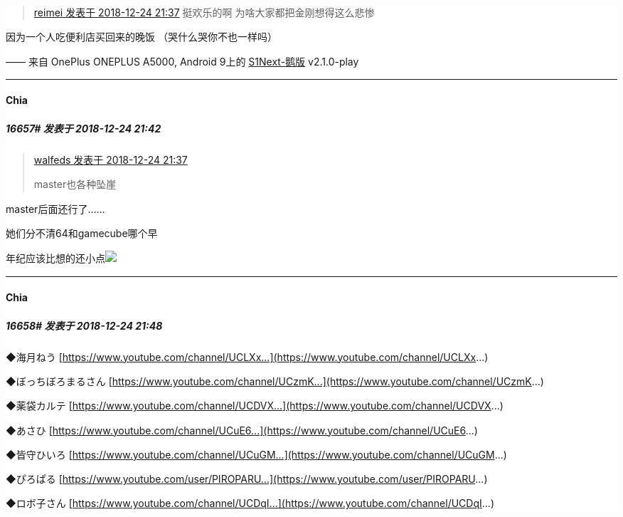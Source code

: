 
<blockquote><a href="httphttps://bbs.saraba1st.com/2b/forum.php?mod=redirect&amp;goto=findpost&amp;pid=42055536&amp;ptid=1749659" target="_blank">reimei 发表于 2018-12-24 21:37</a>
挺欢乐的啊
为啥大家都把金刚想得这么悲惨</blockquote>
因为一个人吃便利店买回来的晚饭
（哭什么哭你不也一样吗）

—— 来自 OnePlus ONEPLUS A5000, Android 9上的 [S1Next-鹅版](https://github.com/ykrank/S1-Next/releases) v2.1.0-play


-----

####  Chia  
##### 16657#       发表于 2018-12-24 21:42


<blockquote><a href="httphttps://bbs.saraba1st.com/2b/forum.php?mod=redirect&amp;goto=findpost&amp;pid=42055531&amp;ptid=1749659" target="_blank">walfeds 发表于 2018-12-24 21:37</a>

master也各种坠崖</blockquote>
master后面还行了……


她们分不清64和gamecube哪个早

年纪应该比想的还小点<img src="https://static.saraba1st.com/image/smiley/face2017/068.png" referrerpolicy="no-referrer">


-----

####  Chia  
##### 16658#       发表于 2018-12-24 21:48


◆海月ねう
[https://www.youtube.com/channel/UCLXx...](https://www.youtube.com/channel/UCLXx...)


◆ぼっちぼろまるさん
[https://www.youtube.com/channel/UCzmK...](https://www.youtube.com/channel/UCzmK...)


◆薬袋カルテ 
[https://www.youtube.com/channel/UCDVX...](https://www.youtube.com/channel/UCDVX...)


◆あさひ
[https://www.youtube.com/channel/UCuE6...](https://www.youtube.com/channel/UCuE6...)


◆皆守ひいろ
[https://www.youtube.com/channel/UCuGM...](https://www.youtube.com/channel/UCuGM...)


◆ぴろぱる
[https://www.youtube.com/user/PIROPARU...](https://www.youtube.com/user/PIROPARU...)


◆ロボ子さん
[https://www.youtube.com/channel/UCDqI...](https://www.youtube.com/channel/UCDqI...)
